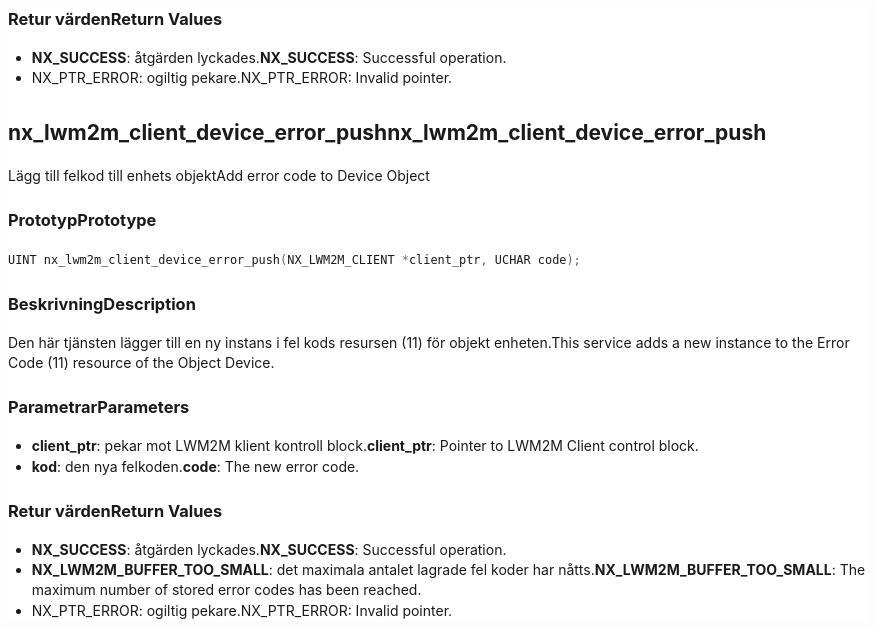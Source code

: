 ### <a name="return-values"></a><span data-ttu-id="33f75-206">Retur värden</span><span class="sxs-lookup"><span data-stu-id="33f75-206">Return Values</span></span>

- <span data-ttu-id="33f75-207">**NX_SUCCESS**: åtgärden lyckades.</span><span class="sxs-lookup"><span data-stu-id="33f75-207">**NX_SUCCESS**: Successful operation.</span></span>
- <span data-ttu-id="33f75-208">NX_PTR_ERROR: ogiltig pekare.</span><span class="sxs-lookup"><span data-stu-id="33f75-208">NX_PTR_ERROR: Invalid pointer.</span></span>

## <a name="nx_lwm2m_client_device_error_push"></a><span data-ttu-id="33f75-209">nx_lwm2m_client_device_error_push</span><span class="sxs-lookup"><span data-stu-id="33f75-209">nx_lwm2m_client_device_error_push</span></span>

<span data-ttu-id="33f75-210">Lägg till felkod till enhets objekt</span><span class="sxs-lookup"><span data-stu-id="33f75-210">Add error code to Device Object</span></span>

### <a name="prototype"></a><span data-ttu-id="33f75-211">Prototyp</span><span class="sxs-lookup"><span data-stu-id="33f75-211">Prototype</span></span>

```c
UINT nx_lwm2m_client_device_error_push(NX_LWM2M_CLIENT *client_ptr, UCHAR code);
```

### <a name="description"></a><span data-ttu-id="33f75-212">Beskrivning</span><span class="sxs-lookup"><span data-stu-id="33f75-212">Description</span></span>

<span data-ttu-id="33f75-213">Den här tjänsten lägger till en ny instans i fel kods resursen (11) för objekt enheten.</span><span class="sxs-lookup"><span data-stu-id="33f75-213">This service adds a new instance to the Error Code (11) resource of the Object Device.</span></span>

### <a name="parameters"></a><span data-ttu-id="33f75-214">Parametrar</span><span class="sxs-lookup"><span data-stu-id="33f75-214">Parameters</span></span>

- <span data-ttu-id="33f75-215">**client_ptr**: pekar mot LWM2M klient kontroll block.</span><span class="sxs-lookup"><span data-stu-id="33f75-215">**client_ptr**: Pointer to LWM2M Client control block.</span></span>
- <span data-ttu-id="33f75-216">**kod**: den nya felkoden.</span><span class="sxs-lookup"><span data-stu-id="33f75-216">**code**: The new error code.</span></span>

### <a name="return-values"></a><span data-ttu-id="33f75-217">Retur värden</span><span class="sxs-lookup"><span data-stu-id="33f75-217">Return Values</span></span>

- <span data-ttu-id="33f75-218">**NX_SUCCESS**: åtgärden lyckades.</span><span class="sxs-lookup"><span data-stu-id="33f75-218">**NX_SUCCESS**: Successful operation.</span></span>
- <span data-ttu-id="33f75-219">**NX_LWM2M_BUFFER_TOO_SMALL**: det maximala antalet lagrade fel koder har nåtts.</span><span class="sxs-lookup"><span data-stu-id="33f75-219">**NX_LWM2M_BUFFER_TOO_SMALL**: The maximum number of stored error codes has been reached.</span></span>
- <span data-ttu-id="33f75-220">NX_PTR_ERROR: ogiltig pekare.</span><span class="sxs-lookup"><span data-stu-id="33f75-220">NX_PTR_ERROR: Invalid pointer.</span></span>
